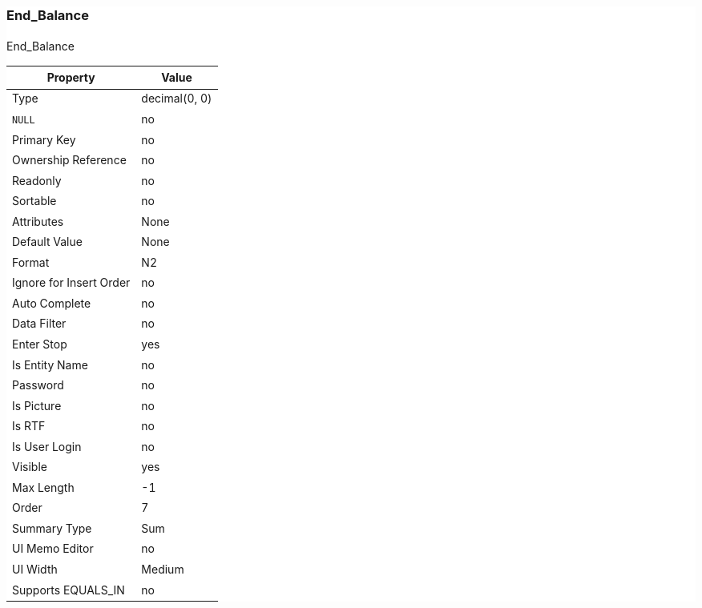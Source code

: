 ### End_Balance


End_Balance

| Property | Value |
| - | - |
|Type|decimal(0, 0)|
|`NULL`|no|
|Primary Key|no|
|Ownership Reference|no|
|Readonly|no|
|Sortable|no|
|Attributes|None|
|Default Value|None|
|Format|N2|
|Ignore for Insert Order|no|
|Auto Complete|no|
|Data Filter|no|
|Enter Stop|yes|
|Is Entity Name|no|
|Password|no|
|Is Picture|no|
|Is RTF|no|
|Is User Login|no|
|Visible|yes|
|Max Length|-1|
|Order|7|
|Summary Type|Sum|
|UI Memo Editor|no|
|UI Width|Medium|
|Supports EQUALS_IN|no|
